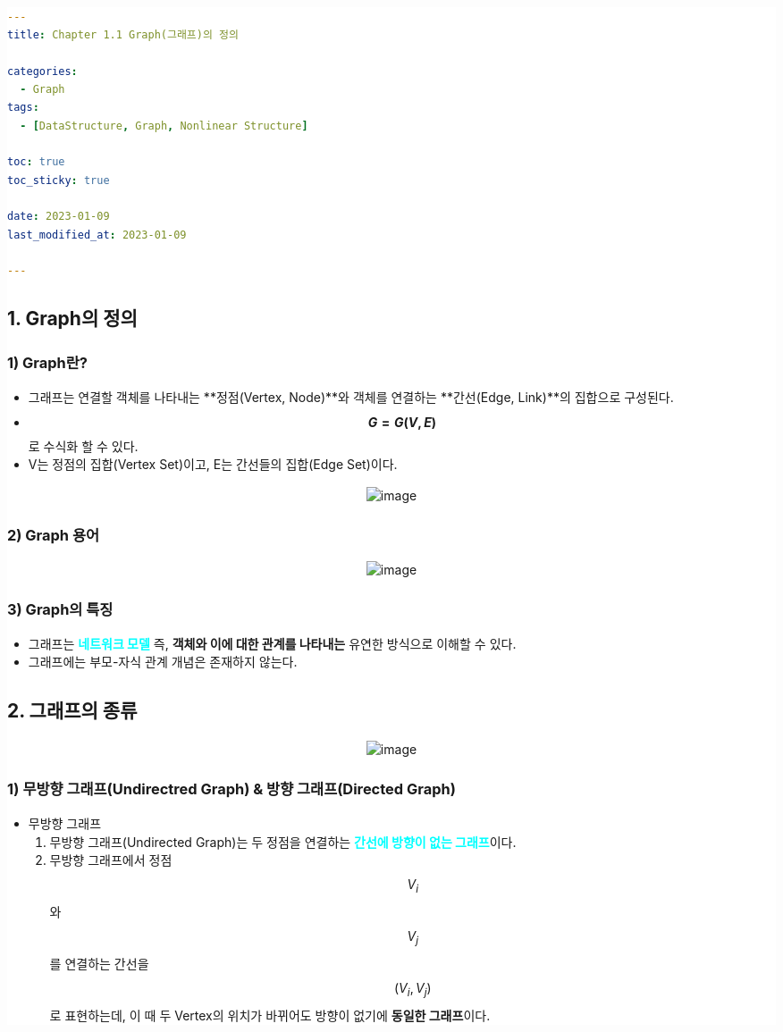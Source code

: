 ```yaml
---
title: Chapter 1.1 Graph(그래프)의 정의

categories: 
  - Graph
tags:
  - [DataStructure, Graph, Nonlinear Structure]

toc: true
toc_sticky: true

date: 2023-01-09
last_modified_at: 2023-01-09

---
```


## 1. Graph의 정의

### 1) Graph란?
- 그래프는 연결할 객체를 나타내는 **정점(Vertex, Node)**와 객체를 연결하는 **간선(Edge, Link)**의 집합으로 구성된다.
- **$$G = G(V,E)$$** 로 수식화 할 수 있다.  
- V는 정점의 집합(Vertex Set)이고, E는 간선들의 집합(Edge Set)이다.

<p align="center">
<img width="600" alt="image" src="https://user-images.githubusercontent.com/111734605/211243166-625dcc1a-039f-402e-a55c-ba1ccba2bbd1.png">
</p>

### 2) Graph 용어

<p align="center">
<img width="600" alt="image" src="https://user-images.githubusercontent.com/111734605/211245738-a15dba1a-e696-40cf-83f9-2e33dcc35e08.png">
</p>

### 3) Graph의 특징
- 그래프는 <span style = "color:aqua">**네트워크 모델**</span> 즉, **객체와 이에 대한 관계를 나타내는** 유연한 방식으로 이해할 수 있다.
- 그래프에는 부모-자식 관계 개념은 존재하지 않는다.

## 2. 그래프의 종류

<p align="center">
<img width="800" alt="image" src="https://user-images.githubusercontent.com/111734605/211244169-30519aae-af48-456a-a6c1-66acf25cd846.png">
</p>

### 1) 무방향 그래프(Undirectred Graph) & 방향 그래프(Directed Graph)
- 무방향 그래프
  1. 무방향 그래프(Undirected Graph)는 두 정점을 연결하는 <span style = "color:aqua">**간선에 방향이 없는 그래프**</span>이다.
  2. 무방향 그래프에서 정점 $$V_i$$ 와 $$V_j$$ 를 연결하는 간선을 $$(V_i,V_j)$$ 로 표현하는데, 이 때 두 Vertex의 위치가 바뀌어도 방향이 없기에 **동일한 그래프**이다. 
